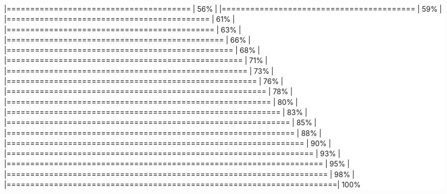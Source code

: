 |=======================================                               |  56%  |                                                                              |=========================================                             |  59%  |                                                                              |===========================================                           |  61%  |                                                                              |============================================                          |  63%  |                                                                              |==============================================                        |  66%  |                                                                              |================================================                      |  68%  |                                                                              |==================================================                    |  71%  |                                                                              |===================================================                   |  73%  |                                                                              |=====================================================                 |  76%  |                                                                              |=======================================================               |  78%  |                                                                              |========================================================              |  80%  |                                                                              |==========================================================            |  83%  |                                                                              |============================================================          |  85%  |                                                                              |=============================================================         |  88%  |                                                                              |===============================================================       |  90%  |                                                                              |=================================================================     |  93%  |                                                                              |===================================================================   |  95%  |                                                                              |====================================================================  |  98%  |                                                                              |======================================================================| 100%